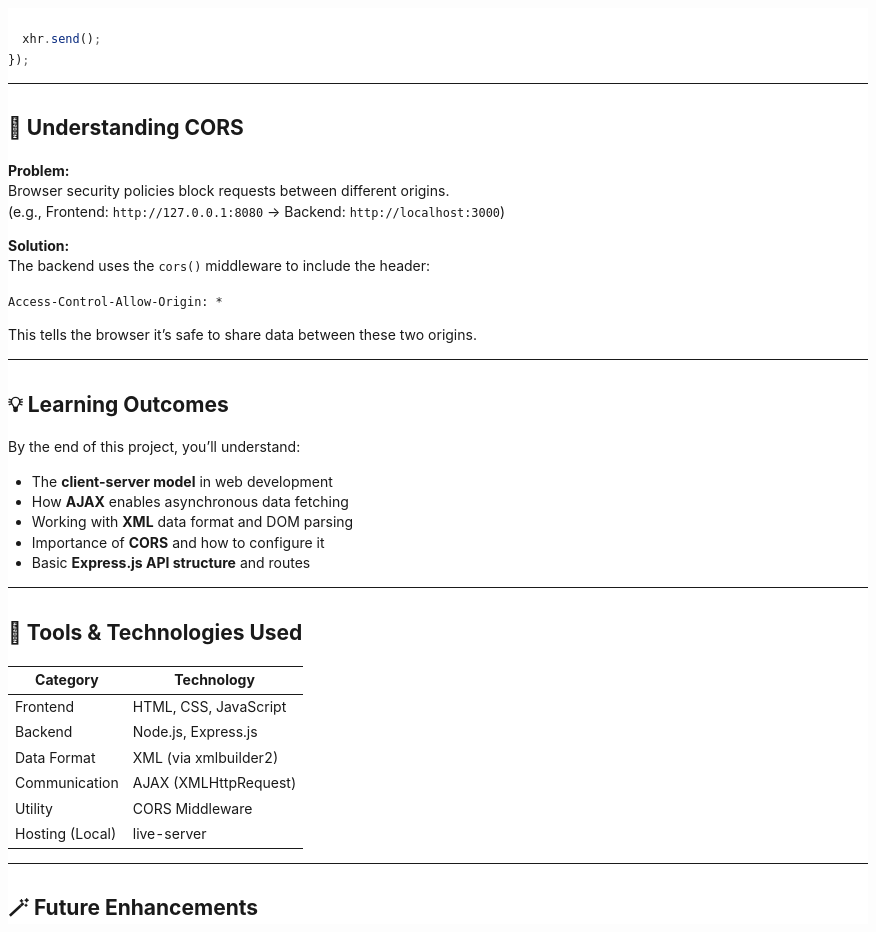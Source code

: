 ```js

  xhr.send();
});
```

---

## 🔐 Understanding CORS

**Problem:**  
Browser security policies block requests between different origins.  
(e.g., Frontend: `http://127.0.0.1:8080` → Backend: `http://localhost:3000`)

**Solution:**  
The backend uses the `cors()` middleware to include the header:
```
Access-Control-Allow-Origin: *
```
This tells the browser it’s safe to share data between these two origins.

---

## 💡 Learning Outcomes

By the end of this project, you’ll understand:
- The **client-server model** in web development  
- How **AJAX** enables asynchronous data fetching  
- Working with **XML** data format and DOM parsing  
- Importance of **CORS** and how to configure it  
- Basic **Express.js API structure** and routes  

---

## 🧰 Tools & Technologies Used

| Category | Technology |
|-----------|-------------|
| Frontend | HTML, CSS, JavaScript |
| Backend | Node.js, Express.js |
| Data Format | XML (via xmlbuilder2) |
| Communication | AJAX (XMLHttpRequest) |
| Utility | CORS Middleware |
| Hosting (Local) | live-server |

---

## 🪄 Future Enhancements
